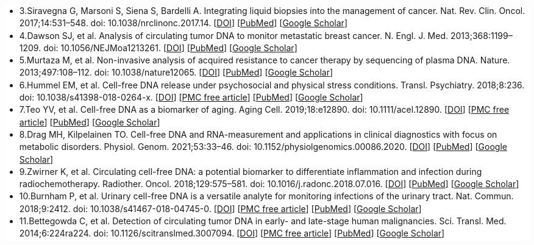* 3.Siravegna G, Marsoni S, Siena S, Bardelli A. Integrating liquid biopsies into the management of cancer. Nat. Rev. Clin. Oncol. 2017;14:531–548. doi: 10.1038/nrclinonc.2017.14. [[DOI](https://doi.org/10.1038/nrclinonc.2017.14)] [[PubMed](https://pubmed.ncbi.nlm.nih.gov/28252003/)] [[Google Scholar](https://scholar.google.com/scholar_lookup?journal=Nat.%20Rev.%20Clin.%20Oncol.&title=Integrating%20liquid%20biopsies%20into%20the%20management%20of%20cancer&author=G%20Siravegna&author=S%20Marsoni&author=S%20Siena&author=A%20Bardelli&volume=14&publication_year=2017&pages=531-548&pmid=28252003&doi=10.1038/nrclinonc.2017.14&)]
* 4.Dawson SJ, et al. Analysis of circulating tumor DNA to monitor metastatic breast cancer. N. Engl. J. Med. 2013;368:1199–1209. doi: 10.1056/NEJMoa1213261. [[DOI](https://doi.org/10.1056/NEJMoa1213261)] [[PubMed](https://pubmed.ncbi.nlm.nih.gov/23484797/)] [[Google Scholar](https://scholar.google.com/scholar_lookup?journal=N.%20Engl.%20J.%20Med.&title=Analysis%20of%20circulating%20tumor%20DNA%20to%20monitor%20metastatic%20breast%20cancer&author=SJ%20Dawson&volume=368&publication_year=2013&pages=1199-1209&pmid=23484797&doi=10.1056/NEJMoa1213261&)]
* 5.Murtaza M, et al. Non-invasive analysis of acquired resistance to cancer therapy by sequencing of plasma DNA. Nature. 2013;497:108–112. doi: 10.1038/nature12065. [[DOI](https://doi.org/10.1038/nature12065)] [[PubMed](https://pubmed.ncbi.nlm.nih.gov/23563269/)] [[Google Scholar](https://scholar.google.com/scholar_lookup?journal=Nature&title=Non-invasive%20analysis%20of%20acquired%20resistance%20to%20cancer%20therapy%20by%20sequencing%20of%20plasma%20DNA&author=M%20Murtaza&volume=497&publication_year=2013&pages=108-112&pmid=23563269&doi=10.1038/nature12065&)]
* 6.Hummel EM, et al. Cell-free DNA release under psychosocial and physical stress conditions. Transl. Psychiatry. 2018;8:236. doi: 10.1038/s41398-018-0264-x. [[DOI](https://doi.org/10.1038/s41398-018-0264-x)] [[PMC free article](/articles/PMC6206142/)] [[PubMed](https://pubmed.ncbi.nlm.nih.gov/30374018/)] [[Google Scholar](https://scholar.google.com/scholar_lookup?journal=Transl.%20Psychiatry&title=Cell-free%20DNA%20release%20under%20psychosocial%20and%20physical%20stress%20conditions&author=EM%20Hummel&volume=8&publication_year=2018&pages=236&pmid=30374018&doi=10.1038/s41398-018-0264-x&)]
* 7.Teo YV, et al. Cell-free DNA as a biomarker of aging. Aging Cell. 2019;18:e12890. doi: 10.1111/acel.12890. [[DOI](https://doi.org/10.1111/acel.12890)] [[PMC free article](/articles/PMC6351822/)] [[PubMed](https://pubmed.ncbi.nlm.nih.gov/30575273/)] [[Google Scholar](https://scholar.google.com/scholar_lookup?journal=Aging%20Cell&title=Cell-free%20DNA%20as%20a%20biomarker%20of%20aging&author=YV%20Teo&volume=18&publication_year=2019&pages=e12890&pmid=30575273&doi=10.1111/acel.12890&)]
* 8.Drag MH, Kilpelainen TO. Cell-free DNA and RNA-measurement and applications in clinical diagnostics with focus on metabolic disorders. Physiol. Genom. 2021;53:33–46. doi: 10.1152/physiolgenomics.00086.2020. [[DOI](https://doi.org/10.1152/physiolgenomics.00086.2020)] [[PubMed](https://pubmed.ncbi.nlm.nih.gov/33346689/)] [[Google Scholar](https://scholar.google.com/scholar_lookup?journal=Physiol.%20Genom.&title=Cell-free%20DNA%20and%20RNA-measurement%20and%20applications%20in%20clinical%20diagnostics%20with%20focus%20on%20metabolic%20disorders&author=MH%20Drag&author=TO%20Kilpelainen&volume=53&publication_year=2021&pages=33-46&pmid=33346689&doi=10.1152/physiolgenomics.00086.2020&)]
* 9.Zwirner K, et al. Circulating cell-free DNA: a potential biomarker to differentiate inflammation and infection during radiochemotherapy. Radiother. Oncol. 2018;129:575–581. doi: 10.1016/j.radonc.2018.07.016. [[DOI](https://doi.org/10.1016/j.radonc.2018.07.016)] [[PubMed](https://pubmed.ncbi.nlm.nih.gov/30097252/)] [[Google Scholar](https://scholar.google.com/scholar_lookup?journal=Radiother.%20Oncol.&title=Circulating%20cell-free%20DNA:%20a%20potential%20biomarker%20to%20differentiate%20inflammation%20and%20infection%20during%20radiochemotherapy&author=K%20Zwirner&volume=129&publication_year=2018&pages=575-581&pmid=30097252&doi=10.1016/j.radonc.2018.07.016&)]
* 10.Burnham P, et al. Urinary cell-free DNA is a versatile analyte for monitoring infections of the urinary tract. Nat. Commun. 2018;9:2412. doi: 10.1038/s41467-018-04745-0. [[DOI](https://doi.org/10.1038/s41467-018-04745-0)] [[PMC free article](/articles/PMC6010457/)] [[PubMed](https://pubmed.ncbi.nlm.nih.gov/29925834/)] [[Google Scholar](https://scholar.google.com/scholar_lookup?journal=Nat.%20Commun.&title=Urinary%20cell-free%20DNA%20is%20a%20versatile%20analyte%20for%20monitoring%20infections%20of%20the%20urinary%20tract&author=P%20Burnham&volume=9&publication_year=2018&pages=2412&pmid=29925834&doi=10.1038/s41467-018-04745-0&)]
* 11.Bettegowda C, et al. Detection of circulating tumor DNA in early- and late-stage human malignancies. Sci. Transl. Med. 2014;6:224ra224. doi: 10.1126/scitranslmed.3007094. [[DOI](https://doi.org/10.1126/scitranslmed.3007094)] [[PMC free article](/articles/PMC4017867/)] [[PubMed](https://pubmed.ncbi.nlm.nih.gov/24553385/)] [[Google Scholar](https://scholar.google.com/scholar_lookup?journal=Sci.%20Transl.%20Med.&title=Detection%20of%20circulating%20tumor%20DNA%20in%20early-%20and%20late-stage%20human%20malignancies&author=C%20Bettegowda&volume=6&publication_year=2014&pages=224ra224&pmid=24553385&doi=10.1126/scitranslmed.3007094&)]